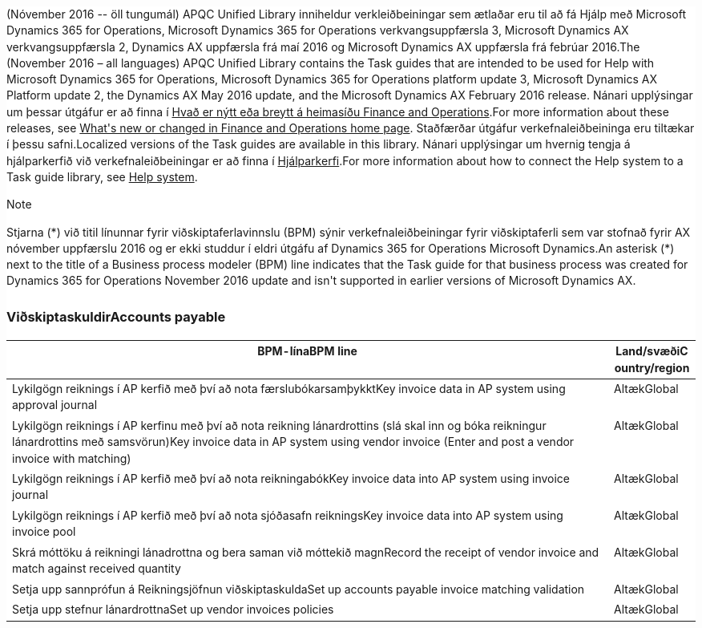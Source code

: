 <span data-ttu-id="e4c4f-107">(Nóvember 2016 -- öll tungumál) APQC Unified Library inniheldur verkleiðbeiningar sem ætlaðar eru til að fá Hjálp með Microsoft Dynamics 365 for Operations, Microsoft Dynamics 365 for Operations verkvangsuppfærsla 3, Microsoft Dynamics AX verkvangsuppfærsla 2, Dynamics AX uppfærsla frá maí 2016 og Microsoft Dynamics AX uppfærsla frá febrúar 2016.</span><span class="sxs-lookup"><span data-stu-id="e4c4f-107">The (November 2016 – all languages) APQC Unified Library contains the Task guides that are intended to be used for Help with Microsoft Dynamics 365 for Operations, Microsoft Dynamics 365 for Operations platform update 3, Microsoft Dynamics AX Platform update 2, the Dynamics AX May 2016 update, and the Microsoft Dynamics AX February 2016 release.</span></span> <span data-ttu-id="e4c4f-108">Nánari upplýsingar um þessar útgáfur er að finna í [Hvað er nýtt eða breytt á heimasíðu Finance and Operations](whats-new-changed.md).</span><span class="sxs-lookup"><span data-stu-id="e4c4f-108">For more information about these releases, see [What's new or changed in Finance and Operations home page](whats-new-changed.md).</span></span> <span data-ttu-id="e4c4f-109">Staðfærðar útgáfur verkefnaleiðbeininga eru tiltækar í þessu safni.</span><span class="sxs-lookup"><span data-stu-id="e4c4f-109">Localized versions of the Task guides are available in this library.</span></span> <span data-ttu-id="e4c4f-110">Nánari upplýsingar um hvernig tengja á hjálparkerfið við verkefnaleiðbeiningar er að finna í [Hjálparkerfi](help-overview.md).</span><span class="sxs-lookup"><span data-stu-id="e4c4f-110">For more information about how to connect the Help system to a Task guide library, see [Help system](help-overview.md).</span></span>

> [!NOTE]
> <span data-ttu-id="e4c4f-111">Stjarna (\*) við titil línunnar fyrir viðskiptaferlavinnslu (BPM) sýnir verkefnaleiðbeiningar fyrir viðskiptaferli sem var stofnað fyrir AX nóvember uppfærslu 2016 og er ekki studdur í eldri útgáfu af Dynamics 365 for Operations Microsoft Dynamics.</span><span class="sxs-lookup"><span data-stu-id="e4c4f-111">An asterisk (\*) next to the title of a Business process modeler (BPM) line indicates that the Task guide for that business process was created for Dynamics 365 for Operations November 2016 update and isn't supported in earlier versions of Microsoft Dynamics AX.</span></span>

### <a name="accounts-payable"></a><span data-ttu-id="e4c4f-112">Viðskiptaskuldir</span><span class="sxs-lookup"><span data-stu-id="e4c4f-112">Accounts payable</span></span>

| <span data-ttu-id="e4c4f-113">BPM-lína</span><span class="sxs-lookup"><span data-stu-id="e4c4f-113">BPM line</span></span>                                                                                           | <span data-ttu-id="e4c4f-114">Land/svæði</span><span class="sxs-lookup"><span data-stu-id="e4c4f-114">Country/region</span></span> |
|----------------------------------------------------------------------------------------------------|----------------|
| <span data-ttu-id="e4c4f-115">Lykilgögn reiknings í AP kerfið með því að nota færslubókarsamþykkt</span><span class="sxs-lookup"><span data-stu-id="e4c4f-115">Key invoice data in AP system using approval journal</span></span>                                               | <span data-ttu-id="e4c4f-116">Altæk</span><span class="sxs-lookup"><span data-stu-id="e4c4f-116">Global</span></span>         |
| <span data-ttu-id="e4c4f-117">Lykilgögn reiknings í AP kerfinu með því að nota reikning lánardrottins (slá skal inn og bóka reikningur lánardrottins með samsvörun)</span><span class="sxs-lookup"><span data-stu-id="e4c4f-117">Key invoice data in AP system using vendor invoice (Enter and post a vendor invoice with matching)</span></span> | <span data-ttu-id="e4c4f-118">Altæk</span><span class="sxs-lookup"><span data-stu-id="e4c4f-118">Global</span></span>         |
| <span data-ttu-id="e4c4f-119">Lykilgögn reiknings í AP kerfið með því að nota reikningabók</span><span class="sxs-lookup"><span data-stu-id="e4c4f-119">Key invoice data into AP system using invoice journal</span></span>                                              | <span data-ttu-id="e4c4f-120">Altæk</span><span class="sxs-lookup"><span data-stu-id="e4c4f-120">Global</span></span>         |
| <span data-ttu-id="e4c4f-121">Lykilgögn reiknings í AP kerfið með því að nota sjóðasafn reiknings</span><span class="sxs-lookup"><span data-stu-id="e4c4f-121">Key invoice data into AP system using invoice pool</span></span>                                                 | <span data-ttu-id="e4c4f-122">Altæk</span><span class="sxs-lookup"><span data-stu-id="e4c4f-122">Global</span></span>         |
| <span data-ttu-id="e4c4f-123">Skrá móttöku á reikningi lánadrottna og bera saman við móttekið magn</span><span class="sxs-lookup"><span data-stu-id="e4c4f-123">Record the receipt of vendor invoice and match against received quantity</span></span>                           | <span data-ttu-id="e4c4f-124">Altæk</span><span class="sxs-lookup"><span data-stu-id="e4c4f-124">Global</span></span>         |
| <span data-ttu-id="e4c4f-125">Setja upp sannprófun á Reikningsjöfnun viðskiptaskulda</span><span class="sxs-lookup"><span data-stu-id="e4c4f-125">Set up accounts payable invoice matching validation</span></span>                                                | <span data-ttu-id="e4c4f-126">Altæk</span><span class="sxs-lookup"><span data-stu-id="e4c4f-126">Global</span></span>         |
| <span data-ttu-id="e4c4f-127">Setja upp stefnur lánardrottna</span><span class="sxs-lookup"><span data-stu-id="e4c4f-127">Set up vendor invoices policies</span></span>                                                                    | <span data-ttu-id="e4c4f-128">Altæk</span><span class="sxs-lookup"><span data-stu-id="e4c4f-128">Global</span></span>         |
